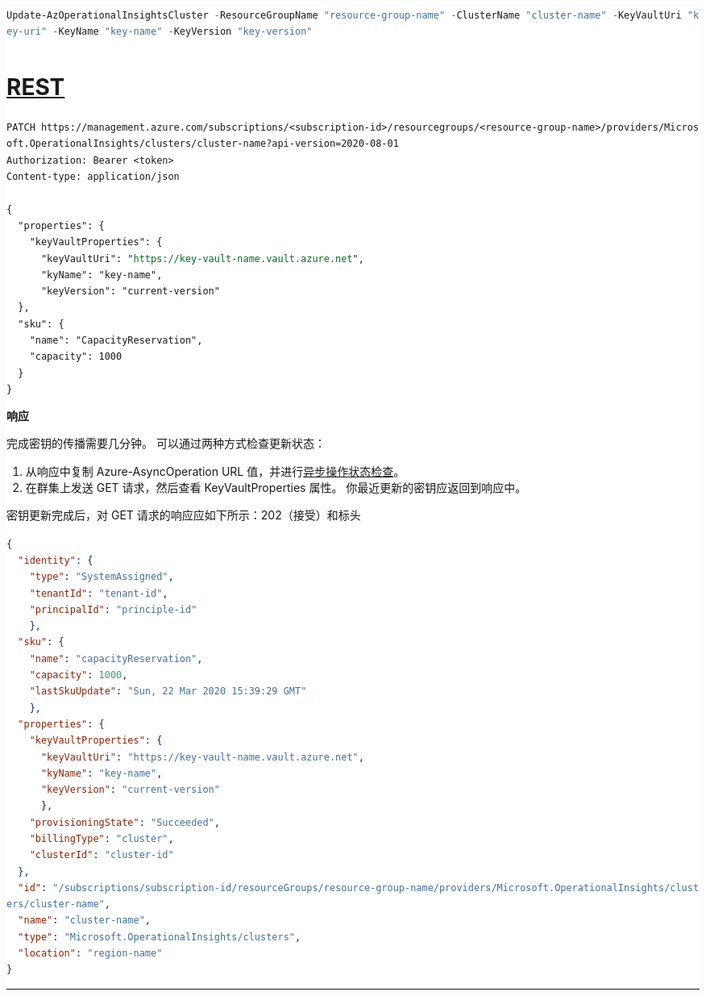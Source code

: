 ```powershell
Update-AzOperationalInsightsCluster -ResourceGroupName "resource-group-name" -ClusterName "cluster-name" -KeyVaultUri "key-uri" -KeyName "key-name" -KeyVersion "key-version"
```

# <a name="rest"></a>[REST](#tab/rest)

```rst
PATCH https://management.azure.com/subscriptions/<subscription-id>/resourcegroups/<resource-group-name>/providers/Microsoft.OperationalInsights/clusters/cluster-name?api-version=2020-08-01
Authorization: Bearer <token> 
Content-type: application/json
 
{
  "properties": {
    "keyVaultProperties": {
      "keyVaultUri": "https://key-vault-name.vault.azure.net",
      "kyName": "key-name",
      "keyVersion": "current-version"
  },
  "sku": {
    "name": "CapacityReservation",
    "capacity": 1000
  }
}
```

**响应**

完成密钥的传播需要几分钟。 可以通过两种方式检查更新状态：
1. 从响应中复制 Azure-AsyncOperation URL 值，并进行[异步操作状态检查](#asynchronous-operations-and-status-check)。
2. 在群集上发送 GET 请求，然后查看 KeyVaultProperties 属性。 你最近更新的密钥应返回到响应中。

密钥更新完成后，对 GET 请求的响应应如下所示：202（接受）和标头
```json
{
  "identity": {
    "type": "SystemAssigned",
    "tenantId": "tenant-id",
    "principalId": "principle-id"
    },
  "sku": {
    "name": "capacityReservation",
    "capacity": 1000,
    "lastSkuUpdate": "Sun, 22 Mar 2020 15:39:29 GMT"
    },
  "properties": {
    "keyVaultProperties": {
      "keyVaultUri": "https://key-vault-name.vault.azure.net",
      "kyName": "key-name",
      "keyVersion": "current-version"
      },
    "provisioningState": "Succeeded",
    "billingType": "cluster",
    "clusterId": "cluster-id"
  },
  "id": "/subscriptions/subscription-id/resourceGroups/resource-group-name/providers/Microsoft.OperationalInsights/clusters/cluster-name",
  "name": "cluster-name",
  "type": "Microsoft.OperationalInsights/clusters",
  "location": "region-name"
}
```

---